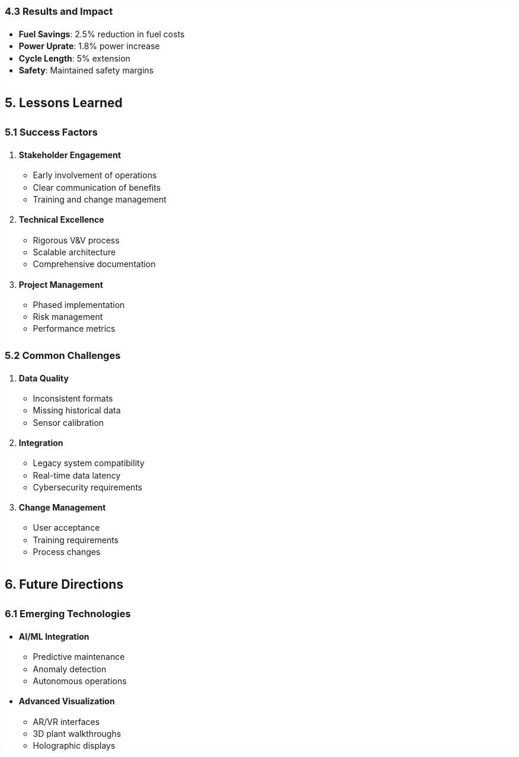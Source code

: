 ### 4.3 Results and Impact
- **Fuel Savings**: 2.5% reduction in fuel costs
- **Power Uprate**: 1.8% power increase
- **Cycle Length**: 5% extension
- **Safety**: Maintained safety margins

## 5. Lessons Learned

### 5.1 Success Factors
1. **Stakeholder Engagement**
   - Early involvement of operations
   - Clear communication of benefits
   - Training and change management

2. **Technical Excellence**
   - Rigorous V&V process
   - Scalable architecture
   - Comprehensive documentation

3. **Project Management**
   - Phased implementation
   - Risk management
   - Performance metrics

### 5.2 Common Challenges
1. **Data Quality**
   - Inconsistent formats
   - Missing historical data
   - Sensor calibration

2. **Integration**
   - Legacy system compatibility
   - Real-time data latency
   - Cybersecurity requirements

3. **Change Management**
   - User acceptance
   - Training requirements
   - Process changes

## 6. Future Directions

### 6.1 Emerging Technologies
- **AI/ML Integration**
  - Predictive maintenance
  - Anomaly detection
  - Autonomous operations

- **Advanced Visualization**
  - AR/VR interfaces
  - 3D plant walkthroughs
  - Holographic displays
